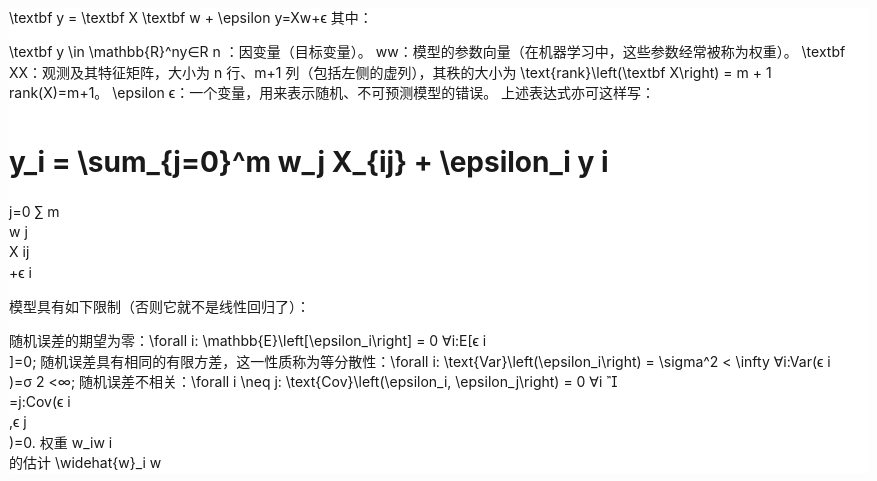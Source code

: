 \textbf y = \textbf X \textbf w + \epsilon
y=Xw+ϵ
其中：

\textbf y \in \mathbb{R}^ny∈R 
n
 ：因变量（目标变量）。
ww：模型的参数向量（在机器学习中，这些参数经常被称为权重）。
\textbf XX：观测及其特征矩阵，大小为 n 行、m+1 列（包括左侧的虚列），其秩的大小为 \text{rank}\left(\textbf X\right) = m + 1 rank(X)=m+1。
\epsilon ϵ：一个变量，用来表示随机、不可预测模型的错误。
上述表达式亦可这样写：

y_i = \sum_{j=0}^m w_j X_{ij} + \epsilon_i
y 
i
​	
 = 
j=0
∑
m
​	
 w 
j
​	
 X 
ij
​	
 +ϵ 
i
​	
 
模型具有如下限制（否则它就不是线性回归了）：

随机误差的期望为零：\forall i: \mathbb{E}\left[\epsilon_i\right] = 0 ∀i:E[ϵ 
i
​	
 ]=0;
随机误差具有相同的有限方差，这一性质称为等分散性：\forall i: \text{Var}\left(\epsilon_i\right) = \sigma^2 < \infty ∀i:Var(ϵ 
i
​	
 )=σ 
2
 <∞;
随机误差不相关：\forall i \neq j: \text{Cov}\left(\epsilon_i, \epsilon_j\right) = 0 ∀i 

​	
 =j:Cov(ϵ 
i
​	
 ,ϵ 
j
​	
 )=0.
权重 w_iw 
i
​	
  的估计 \widehat{w}_i 
w
  